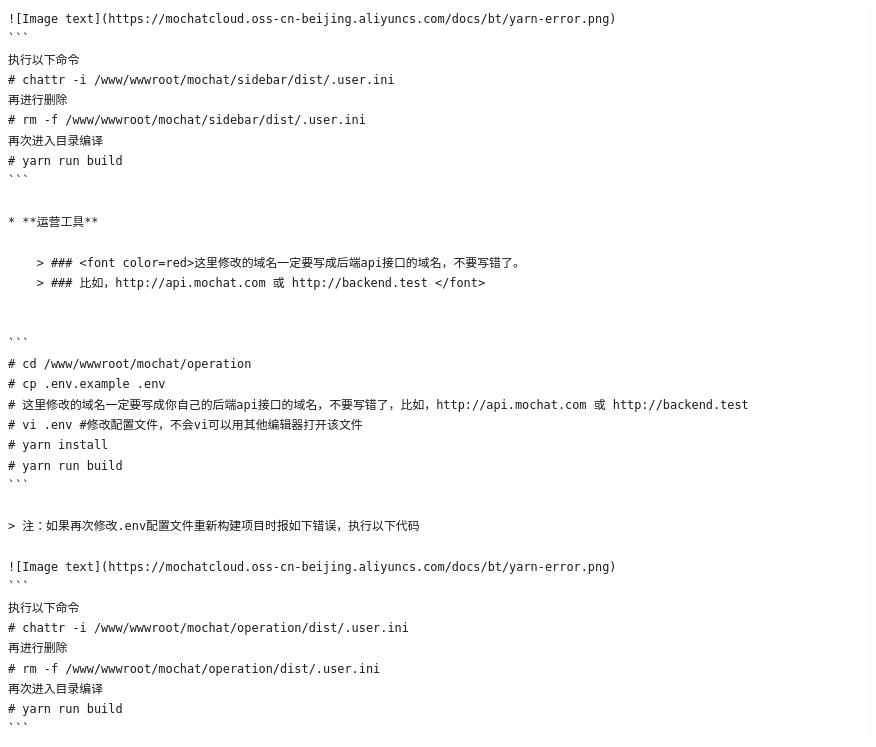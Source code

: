     ![Image text](https://mochatcloud.oss-cn-beijing.aliyuncs.com/docs/bt/yarn-error.png)
    ```
    执行以下命令
    # chattr -i /www/wwwroot/mochat/sidebar/dist/.user.ini  
    再进行删除
    # rm -f /www/wwwroot/mochat/sidebar/dist/.user.ini 
    再次进入目录编译
    # yarn run build
    ```
    
    * **运营工具**
        
        > ### <font color=red>这里修改的域名一定要写成后端api接口的域名，不要写错了。
        > ### 比如，http://api.mochat.com 或 http://backend.test </font>
        
        
    ```
    # cd /www/wwwroot/mochat/operation
    # cp .env.example .env
    # 这里修改的域名一定要写成你自己的后端api接口的域名，不要写错了，比如，http://api.mochat.com 或 http://backend.test
    # vi .env #修改配置文件，不会vi可以用其他编辑器打开该文件
    # yarn install
    # yarn run build
    ```
    
    > 注：如果再次修改.env配置文件重新构建项目时报如下错误，执行以下代码
    
    ![Image text](https://mochatcloud.oss-cn-beijing.aliyuncs.com/docs/bt/yarn-error.png)
    ```
    执行以下命令
    # chattr -i /www/wwwroot/mochat/operation/dist/.user.ini  
    再进行删除
    # rm -f /www/wwwroot/mochat/operation/dist/.user.ini 
    再次进入目录编译
    # yarn run build
    ```
    